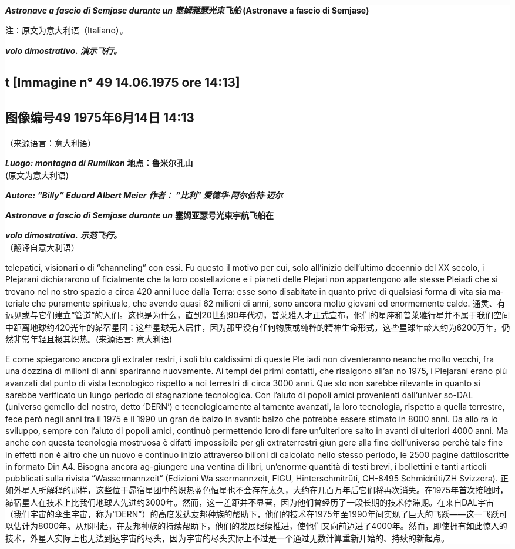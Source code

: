 **_Astronave a fascio di Semjase durante un_**
**_塞姆雅瑟光束飞船_ (Astronave a fascio di Semjase)**  

注：原文为意大利语（Italiano）。

**_volo dimostrativo._**
**_演示飞行。_**

## t [Immagine n° 49       14.06.1975    ore 14:13]
## 图像编号49       1975年6月14日   14:13

（来源语言：意大利语）

**_Luogo: montagna di Rumilkon_**
**地点：鲁米尔孔山**  
(原文为意大利语)

**_Autore: “Billy” Eduard Albert Meier_**
**_作者： “比利” 爱德华·阿尔伯特·迈尔_**

**_Astronave a fascio di Semjase durante un_**
**塞姆亚瑟号光束宇航飞船在**

**_volo dimostrativo._**
**_示范飞行。_**  
（翻译自意大利语）

telepatici, visionari o di “channeling” con essi. Fu questo il motivo per cui, solo all’inizio dell’ultimo decennio del XX secolo, i Plejarani dichiararono uf­ ficialmente che la loro costellazione e i pianeti delle Plejari non appartengono alle stesse Pleiadi che si trovano nel no­ stro spazio a circa 420 anni luce dalla Terra: esse sono disabitate in quanto prive di qualsiasi forma di vita sia ma­ teriale che puramente spirituale, che avendo quasi 62 milioni di anni, sono ancora molto giovani ed enormemente calde.
通灵、有远见或与它们建立“管道”的人们。这也是为什么，直到20世纪90年代初，普莱雅人才正式宣布，他们的星座和普莱雅行星并不属于我们空间中距离地球约420光年的昴宿星团：这些星球无人居住，因为那里没有任何物质或纯粹的精神生命形式，这些星球年龄大约为6200万年，仍然非常年轻且极其炽热。(来源语言: 意大利语)

E come spiegarono ancora gli extrater­ restri, i soli blu caldissimi di queste Ple­ iadi non diventeranno neanche molto vecchi, fra una dozzina di milioni di anni spariranno nuovamente. Ai tempi dei primi contatti, che risalgono all’an­ no 1975, i Plejarani erano più avanzati dal punto di vista tecnologico rispetto a noi terrestri di circa 3000 anni. Que­ sto non sarebbe rilevante in quanto si sarebbe verificato un lungo periodo di stagnazione tecnologica. Con l’aiuto di popoli amici provenienti dall’univer­ so-DAL (universo gemello del nostro, detto ‘DERN’) e tecnologicamente al­ tamente avanzati, la loro tecnologia, rispetto a quella terrestre, fece però negli anni tra il 1975 e il 1990 un gran­ de balzo in avanti: balzo che potrebbe essere stimato in 8000 anni. Da allo­ ra lo sviluppo, sempre con l’aiuto di popoli amici, continuò permettendo loro di fare un’ulteriore salto in avanti di ulteriori 4000 anni. Ma anche con questa tecnologia mostruosa è difatti impossibile per gli extraterrestri giun­ gere alla fine dell’universo perchè tale fine in effetti non è altro che un nuovo e continuo inizio attraverso bilioni di calcolato nello stesso periodo, le 2500 pagine dattiloscritte in formato Din A4. Bisogna ancora ag-giungere una ventina di libri, un’enorme quantità di testi brevi, i bollettini e tanti articoli pubblicati sulla rivista “Wassermannzeit“ (Edizioni Wa­ ssermannzeit, FIGU, Hinterschmitrüti, CH-8495 Schmidrüti/ZH Svizzera).
正如外星人所解释的那样，这些位于昴宿星团中的炽热蓝色恒星也不会存在太久，大约在几百万年后它们将再次消失。在1975年首次接触时，昴宿星人在技术上比我们地球人先进约3000年。然而，这一差距并不显著，因为他们曾经历了一段长期的技术停滞期。在来自DAL宇宙（我们宇宙的孪生宇宙，称为“DERN”）的高度发达友邦种族的帮助下，他们的技术在1975年至1990年间实现了巨大的飞跃——这一飞跃可以估计为8000年。从那时起，在友邦种族的持续帮助下，他们的发展继续推进，使他们又向前迈进了4000年。然而，即使拥有如此惊人的技术，外星人实际上也无法到达宇宙的尽头，因为宇宙的尽头实际上不过是一个通过无数计算重新开始的、持续的新起点。

